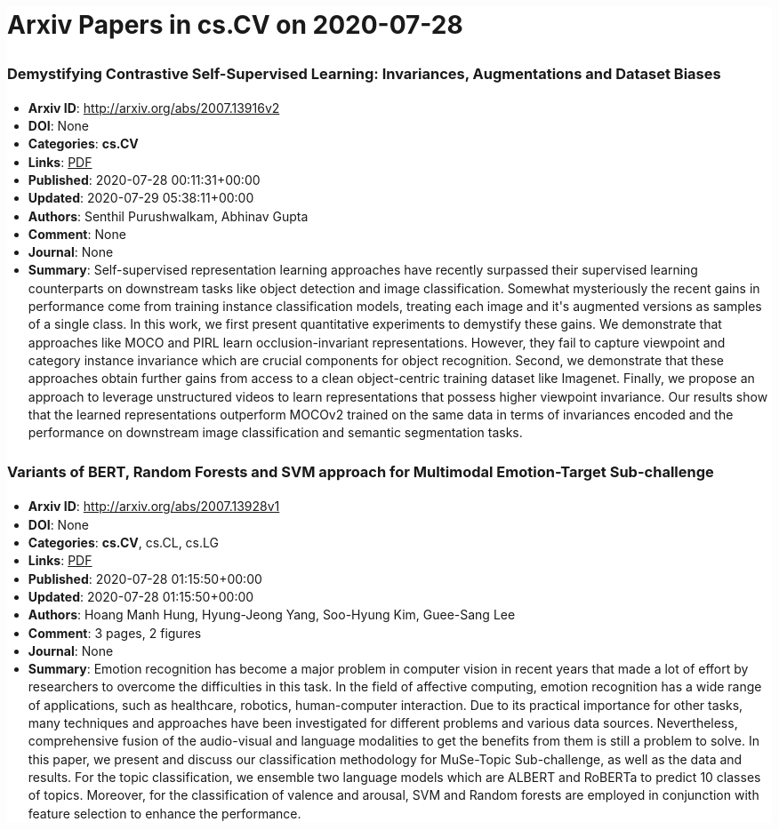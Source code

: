 # Arxiv Papers in cs.CV on 2020-07-28
### Demystifying Contrastive Self-Supervised Learning: Invariances, Augmentations and Dataset Biases
- **Arxiv ID**: http://arxiv.org/abs/2007.13916v2
- **DOI**: None
- **Categories**: **cs.CV**
- **Links**: [PDF](http://arxiv.org/pdf/2007.13916v2)
- **Published**: 2020-07-28 00:11:31+00:00
- **Updated**: 2020-07-29 05:38:11+00:00
- **Authors**: Senthil Purushwalkam, Abhinav Gupta
- **Comment**: None
- **Journal**: None
- **Summary**: Self-supervised representation learning approaches have recently surpassed their supervised learning counterparts on downstream tasks like object detection and image classification. Somewhat mysteriously the recent gains in performance come from training instance classification models, treating each image and it's augmented versions as samples of a single class. In this work, we first present quantitative experiments to demystify these gains. We demonstrate that approaches like MOCO and PIRL learn occlusion-invariant representations. However, they fail to capture viewpoint and category instance invariance which are crucial components for object recognition. Second, we demonstrate that these approaches obtain further gains from access to a clean object-centric training dataset like Imagenet. Finally, we propose an approach to leverage unstructured videos to learn representations that possess higher viewpoint invariance. Our results show that the learned representations outperform MOCOv2 trained on the same data in terms of invariances encoded and the performance on downstream image classification and semantic segmentation tasks.



### Variants of BERT, Random Forests and SVM approach for Multimodal Emotion-Target Sub-challenge
- **Arxiv ID**: http://arxiv.org/abs/2007.13928v1
- **DOI**: None
- **Categories**: **cs.CV**, cs.CL, cs.LG
- **Links**: [PDF](http://arxiv.org/pdf/2007.13928v1)
- **Published**: 2020-07-28 01:15:50+00:00
- **Updated**: 2020-07-28 01:15:50+00:00
- **Authors**: Hoang Manh Hung, Hyung-Jeong Yang, Soo-Hyung Kim, Guee-Sang Lee
- **Comment**: 3 pages, 2 figures
- **Journal**: None
- **Summary**: Emotion recognition has become a major problem in computer vision in recent years that made a lot of effort by researchers to overcome the difficulties in this task. In the field of affective computing, emotion recognition has a wide range of applications, such as healthcare, robotics, human-computer interaction. Due to its practical importance for other tasks, many techniques and approaches have been investigated for different problems and various data sources. Nevertheless, comprehensive fusion of the audio-visual and language modalities to get the benefits from them is still a problem to solve. In this paper, we present and discuss our classification methodology for MuSe-Topic Sub-challenge, as well as the data and results. For the topic classification, we ensemble two language models which are ALBERT and RoBERTa to predict 10 classes of topics. Moreover, for the classification of valence and arousal, SVM and Random forests are employed in conjunction with feature selection to enhance the performance.
